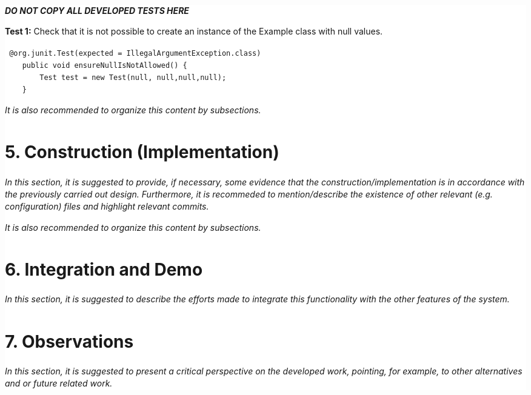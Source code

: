 **_DO NOT COPY ALL DEVELOPED TESTS HERE_**

**Test 1:** Check that it is not possible to create an instance of the Example class with null values. 

	 @org.junit.Test(expected = IllegalArgumentException.class)
        public void ensureNullIsNotAllowed() {
            Test test = new Test(null, null,null,null);
        }

*It is also recommended to organize this content by subsections.* 

# 5. Construction (Implementation)

*In this section, it is suggested to provide, if necessary, some evidence that the construction/implementation is in accordance with the previously carried out design. Furthermore, it is recommeded to mention/describe the existence of other relevant (e.g. configuration) files and highlight relevant commits.*

*It is also recommended to organize this content by subsections.* 

# 6. Integration and Demo 

*In this section, it is suggested to describe the efforts made to integrate this functionality with the other features of the system.*


# 7. Observations

*In this section, it is suggested to present a critical perspective on the developed work, pointing, for example, to other alternatives and or future related work.*





